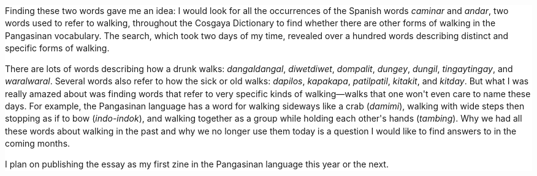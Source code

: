 Finding these two words gave me an idea: I would look for all the occurrences of the Spanish words *caminar* and *andar*, two words used to refer to walking, throughout the Cosgaya Dictionary to find whether there are other forms of walking in the Pangasinan vocabulary. The search, which took two days of my time, revealed over a hundred words describing distinct and specific forms of walking. 

There are lots of words describing how a drunk walks: *dangaldangal*, *diwetdiwet*, *dompalit*, *dungey*, *dungil*, *tingaytingay*, and *waralwaral*. Several words also refer to how the sick or old walks: *dapilos*, *kapakapa*, *patilpatil*, *kitakit*, and *kitday*. But what I was really amazed about was finding words that refer to very specific kinds of walking—walks that one won't even care to name these days. For example, the Pangasinan language has a word for walking sideways like a crab (*damimi*), walking with wide steps then stopping as if to bow (*indo-indok*), and walking together as a group while holding each other's hands (*tambing*). Why we had all these words about walking in the past and why we no longer use them today is a question I would like to find answers to in the coming months.

I plan on publishing the essay as my first zine in the Pangasinan language this year or the next.
